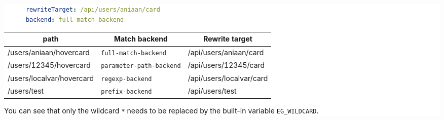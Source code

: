 ```yaml
      rewriteTarget: /api/users/aniaan/card
      backend: full-match-backend
```

| path | Match backend | Rewrite target|
|------|--------------|----------------|
|/users/aniaan/hovercard | `full-match-backend` | /api/users/aniaan/card |
|/users/12345/hovercard | `parameter-path-backend` | /api/users/12345/card |
|/users/localvar/hovercard | `regexp-backend` |  /api/users/localvar/card |
|/users/test | `prefix-backend` | /api/users/test |

You can see that only the wildcard `*` needs to be replaced by the built-in variable `EG_WILDCARD`.
